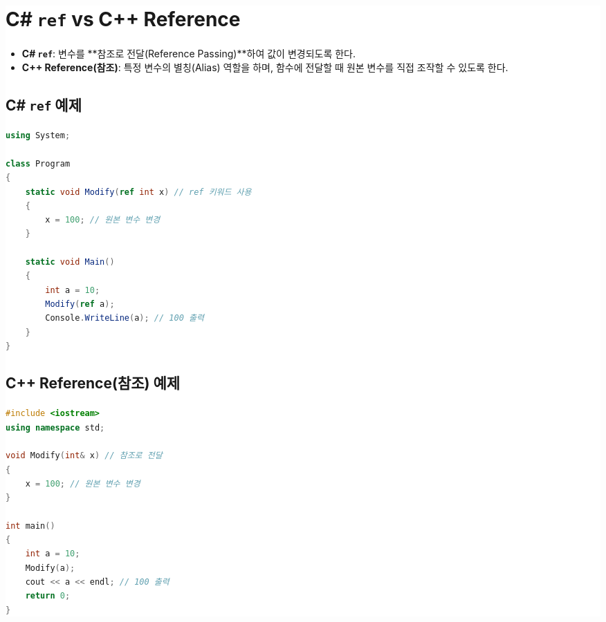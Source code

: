 

# C# `ref` vs C++ Reference

- **C# `ref`**: 변수를 **참조로 전달(Reference Passing)**하여 값이 변경되도록 한다.
- **C++ Reference(참조)**: 특정 변수의 별칭(Alias) 역할을 하며, 함수에 전달할 때 원본 변수를 직접 조작할 수 있도록 한다.



## C# `ref` 예제

``` csharp
using System;

class Program
{
    static void Modify(ref int x) // ref 키워드 사용
    {
        x = 100; // 원본 변수 변경
    }

    static void Main()
    {
        int a = 10;
        Modify(ref a);
        Console.WriteLine(a); // 100 출력
    }
}
```



## C++ Reference(참조) 예제

``` c++
#include <iostream>
using namespace std;

void Modify(int& x) // 참조로 전달
{
    x = 100; // 원본 변수 변경
}

int main()
{
    int a = 10;
    Modify(a);
    cout << a << endl; // 100 출력
    return 0;
}
```


